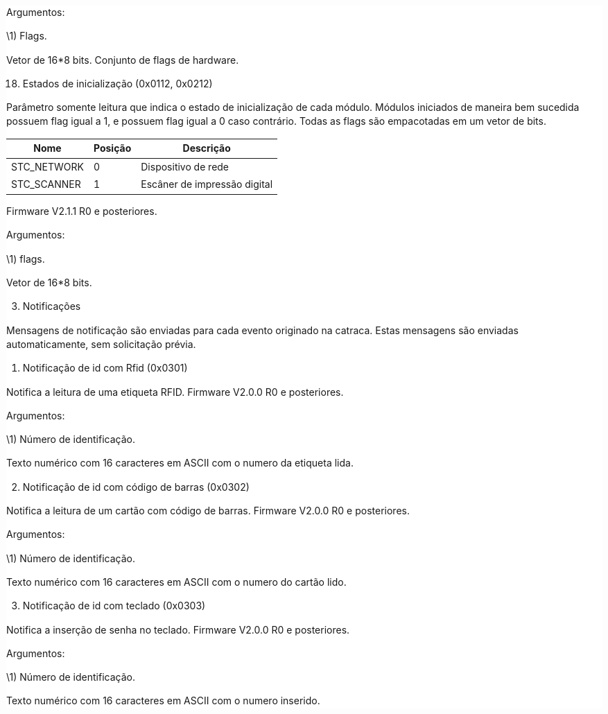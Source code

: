 Argumentos: 

\1)  Flags\. 

Vetor de 16\*8 bits. Conjunto de flags de hardware. 

18. Estados de inicialização (0x0112, 0x0212) 

Parâmetro somente leitura que indica o estado de inicialização de cada módulo. Módulos iniciados de maneira bem sucedida possuem flag igual a 1, e possuem flag igual a 0 caso contrário. Todas as flags são empacotadas em um vetor de bits. 



|Nome |Posição |Descrição |
| - | - | - |
|STC\_NETWORK |0 |Dispositivo de rede |
|STC\_SCANNER |1 |Escâner de impressão digital |

Firmware V2.1.1 R0 e posteriores. 

Argumentos: 

\1)  flags\. 

Vetor de 16\*8 bits. 

3. Notificações 

Mensagens de notificação são enviadas para cada evento originado na catraca. Estas mensagens são enviadas automaticamente, sem solicitação prévia. 

1. Notificação de id com Rfid (0x0301) 

Notifica a leitura de uma etiqueta RFID. Firmware V2.0.0 R0 e posteriores. 

Argumentos: 

\1)  Número de identificação\. 

Texto numérico com 16 caracteres em ASCII com o numero da etiqueta lida. 

2. Notificação de id com código de barras (0x0302) 

Notifica a leitura de um cartão com código de barras. Firmware V2.0.0 R0 e posteriores. 

Argumentos: 

\1)  Número de identificação\. 

Texto numérico com 16 caracteres em ASCII com o numero do cartão lido. 

3. Notificação de id com teclado (0x0303) 

Notifica a inserção de senha no teclado. Firmware V2.0.0 R0 e posteriores. 

Argumentos: 

\1)  Número de identificação\. 

Texto numérico com 16 caracteres em ASCII com o numero inserido. 
